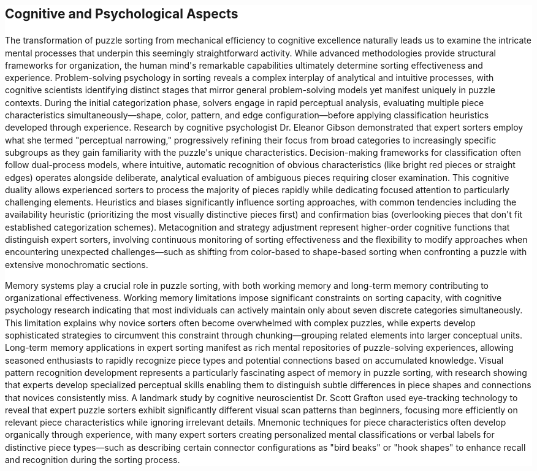 ## Cognitive and Psychological Aspects

The transformation of puzzle sorting from mechanical efficiency to cognitive excellence naturally leads us to examine the intricate mental processes that underpin this seemingly straightforward activity. While advanced methodologies provide structural frameworks for organization, the human mind's remarkable capabilities ultimately determine sorting effectiveness and experience. Problem-solving psychology in sorting reveals a complex interplay of analytical and intuitive processes, with cognitive scientists identifying distinct stages that mirror general problem-solving models yet manifest uniquely in puzzle contexts. During the initial categorization phase, solvers engage in rapid perceptual analysis, evaluating multiple piece characteristics simultaneously—shape, color, pattern, and edge configuration—before applying classification heuristics developed through experience. Research by cognitive psychologist Dr. Eleanor Gibson demonstrated that expert sorters employ what she termed "perceptual narrowing," progressively refining their focus from broad categories to increasingly specific subgroups as they gain familiarity with the puzzle's unique characteristics. Decision-making frameworks for classification often follow dual-process models, where intuitive, automatic recognition of obvious characteristics (like bright red pieces or straight edges) operates alongside deliberate, analytical evaluation of ambiguous pieces requiring closer examination. This cognitive duality allows experienced sorters to process the majority of pieces rapidly while dedicating focused attention to particularly challenging elements. Heuristics and biases significantly influence sorting approaches, with common tendencies including the availability heuristic (prioritizing the most visually distinctive pieces first) and confirmation bias (overlooking pieces that don't fit established categorization schemes). Metacognition and strategy adjustment represent higher-order cognitive functions that distinguish expert sorters, involving continuous monitoring of sorting effectiveness and the flexibility to modify approaches when encountering unexpected challenges—such as shifting from color-based to shape-based sorting when confronting a puzzle with extensive monochromatic sections.

Memory systems play a crucial role in puzzle sorting, with both working memory and long-term memory contributing to organizational effectiveness. Working memory limitations impose significant constraints on sorting capacity, with cognitive psychology research indicating that most individuals can actively maintain only about seven discrete categories simultaneously. This limitation explains why novice sorters often become overwhelmed with complex puzzles, while experts develop sophisticated strategies to circumvent this constraint through chunking—grouping related elements into larger conceptual units. Long-term memory applications in expert sorting manifest as rich mental repositories of puzzle-solving experiences, allowing seasoned enthusiasts to rapidly recognize piece types and potential connections based on accumulated knowledge. Visual pattern recognition development represents a particularly fascinating aspect of memory in puzzle sorting, with research showing that experts develop specialized perceptual skills enabling them to distinguish subtle differences in piece shapes and connections that novices consistently miss. A landmark study by cognitive neuroscientist Dr. Scott Grafton used eye-tracking technology to reveal that expert puzzle sorters exhibit significantly different visual scan patterns than beginners, focusing more efficiently on relevant piece characteristics while ignoring irrelevant details. Mnemonic techniques for piece characteristics often develop organically through experience, with many expert sorters creating personalized mental classifications or verbal labels for distinctive piece types—such as describing certain connector configurations as "bird beaks" or "hook shapes" to enhance recall and recognition during the sorting process.
